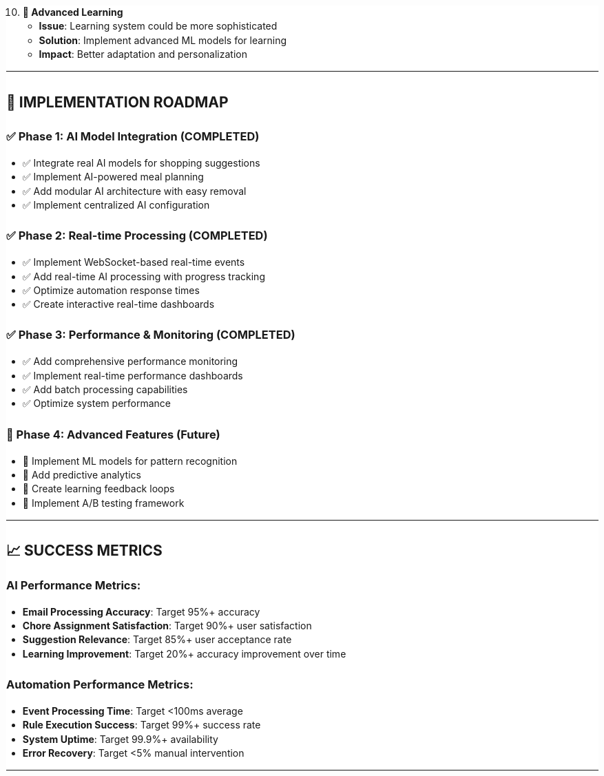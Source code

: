 10. **🔄 Advanced Learning**
    - **Issue**: Learning system could be more sophisticated
    - **Solution**: Implement advanced ML models for learning
    - **Impact**: Better adaptation and personalization

---

## 🎯 **IMPLEMENTATION ROADMAP**

### **✅ Phase 1: AI Model Integration (COMPLETED)**
- ✅ Integrate real AI models for shopping suggestions
- ✅ Implement AI-powered meal planning
- ✅ Add modular AI architecture with easy removal
- ✅ Implement centralized AI configuration

### **✅ Phase 2: Real-time Processing (COMPLETED)**
- ✅ Implement WebSocket-based real-time events
- ✅ Add real-time AI processing with progress tracking
- ✅ Optimize automation response times
- ✅ Create interactive real-time dashboards

### **✅ Phase 3: Performance & Monitoring (COMPLETED)**
- ✅ Add comprehensive performance monitoring
- ✅ Implement real-time performance dashboards
- ✅ Add batch processing capabilities
- ✅ Optimize system performance

### **🔄 Phase 4: Advanced Features (Future)**
- 🔄 Implement ML models for pattern recognition
- 🔄 Add predictive analytics
- 🔄 Create learning feedback loops
- 🔄 Implement A/B testing framework

---

## 📈 **SUCCESS METRICS**

### **AI Performance Metrics:**
- **Email Processing Accuracy**: Target 95%+ accuracy
- **Chore Assignment Satisfaction**: Target 90%+ user satisfaction
- **Suggestion Relevance**: Target 85%+ user acceptance rate
- **Learning Improvement**: Target 20%+ accuracy improvement over time

### **Automation Performance Metrics:**
- **Event Processing Time**: Target <100ms average
- **Rule Execution Success**: Target 99%+ success rate
- **System Uptime**: Target 99.9%+ availability
- **Error Recovery**: Target <5% manual intervention

---